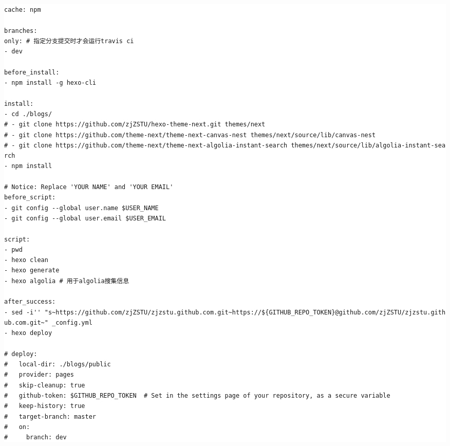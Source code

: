     cache: npm

    branches: 
    only: # 指定分支提交时才会运行travis ci
    - dev

    before_install:
    - npm install -g hexo-cli

    install:
    - cd ./blogs/
    # - git clone https://github.com/zjZSTU/hexo-theme-next.git themes/next
    # - git clone https://github.com/theme-next/theme-next-canvas-nest themes/next/source/lib/canvas-nest
    # - git clone https://github.com/theme-next/theme-next-algolia-instant-search themes/next/source/lib/algolia-instant-search
    - npm install

    # Notice: Replace 'YOUR NAME' and 'YOUR EMAIL'
    before_script:
    - git config --global user.name $USER_NAME
    - git config --global user.email $USER_EMAIL

    script:
    - pwd
    - hexo clean
    - hexo generate
    - hexo algolia # 用于algolia搜集信息

    after_success:
    - sed -i'' "s~https://github.com/zjZSTU/zjzstu.github.com.git~https://${GITHUB_REPO_TOKEN}@github.com/zjZSTU/zjzstu.github.com.git~" _config.yml
    - hexo deploy

    # deploy:
    #   local-dir: ./blogs/public
    #   provider: pages
    #   skip-cleanup: true
    #   github-token: $GITHUB_REPO_TOKEN  # Set in the settings page of your repository, as a secure variable
    #   keep-history: true
    #   target-branch: master
    #   on:
    #     branch: dev